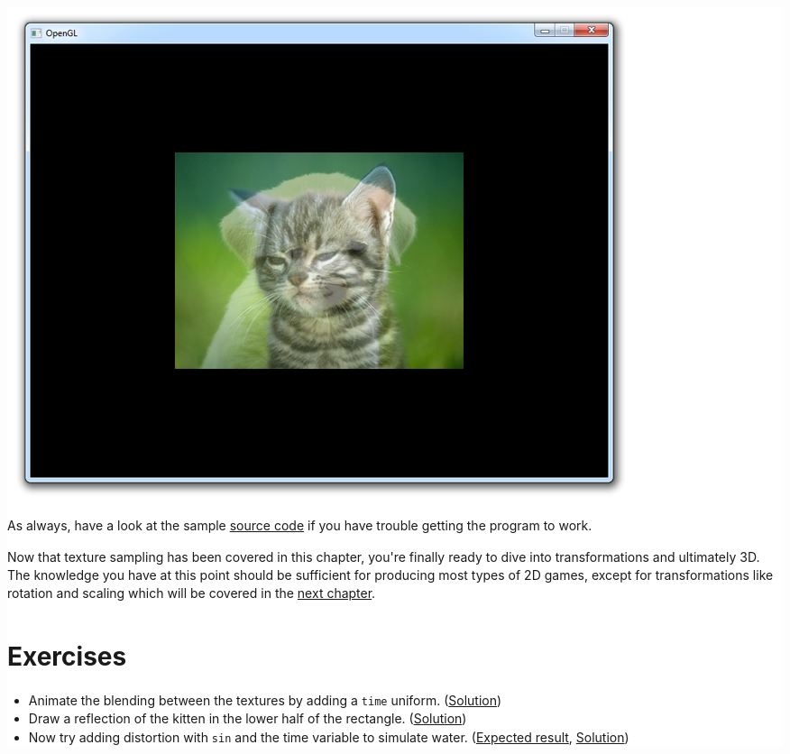 <img src="media/img/c3_window2.png" alt="" />

As always, have a look at the sample [source code](content/code/c3_multitexture.txt) if you have trouble getting the program to work.

Now that texture sampling has been covered in this chapter, you're finally ready to dive into transformations and ultimately 3D. The knowledge you have at this point should be sufficient for producing most types of 2D games, except for transformations like rotation and scaling which will be covered in the [next chapter](/transformations).

Exercises
========

- Animate the blending between the textures by adding a `time` uniform. ([Solution](content/code/c3_exercise_1.txt))
- Draw a reflection of the kitten in the lower half of the rectangle. ([Solution](content/code/c3_exercise_2.txt))
- Now try adding distortion with `sin` and the time variable to simulate water. ([Expected result](media/img/c3_window3.png), [Solution](content/code/c3_exercise_3.txt))
